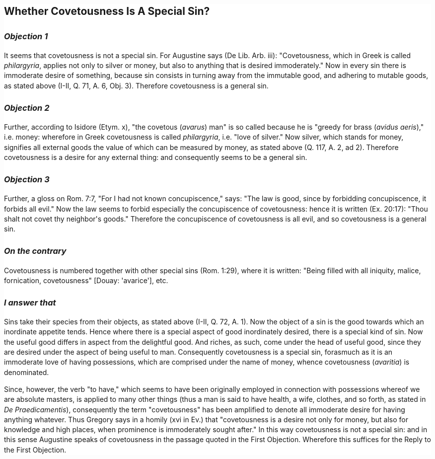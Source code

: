 ## Whether Covetousness Is A Special Sin?

### *Objection 1*
It seems that covetousness is not a special sin. For
Augustine says (De Lib. Arb. iii): "Covetousness, which in Greek is
called _philargyria_, applies not only to silver or money, but also
to anything that is desired immoderately." Now in every sin there is
immoderate desire of something, because sin consists in turning away
from the immutable good, and adhering to mutable goods, as stated
above (I-II, Q. 71, A. 6, Obj. 3). Therefore covetousness is a
general sin.

### *Objection 2*
Further, according to Isidore (Etym. x), "the covetous
(_avarus_) man" is so called because he is "greedy for brass (_avidus
aeris_)," i.e. money: wherefore in Greek covetousness is called
_philargyria_, i.e. "love of silver." Now silver, which stands for
money, signifies all external goods the value of which can be
measured by money, as stated above (Q. 117, A. 2, ad 2). Therefore
covetousness is a desire for any external thing: and consequently
seems to be a general sin.

### *Objection 3*
Further, a gloss on Rom. 7:7, "For I had not known
concupiscence," says: "The law is good, since by forbidding
concupiscence, it forbids all evil." Now the law seems to forbid
especially the concupiscence of covetousness: hence it is written
(Ex. 20:17): "Thou shalt not covet thy neighbor's goods." Therefore
the concupiscence of covetousness is all evil, and so covetousness is
a general sin.

### *On the contrary*
Covetousness is numbered together with other
special sins (Rom. 1:29), where it is written: "Being filled with all
iniquity, malice, fornication, covetousness" [Douay: 'avarice'], etc.

### *I answer that*
Sins take their species from their objects, as
stated above (I-II, Q. 72, A. 1). Now the object of a sin is the good
towards which an inordinate appetite tends. Hence where there is a
special aspect of good inordinately desired, there is a special kind
of sin. Now the useful good differs in aspect from the delightful
good. And riches, as such, come under the head of useful good, since
they are desired under the aspect of being useful to man.
Consequently covetousness is a special sin, forasmuch as it is an
immoderate love of having possessions, which are comprised under the
name of money, whence covetousness (_avaritia_) is denominated.

Since, however, the verb "to have," which seems to have been
originally employed in connection with possessions whereof we are
absolute masters, is applied to many other things (thus a man is said
to have health, a wife, clothes, and so forth, as stated in _De
Praedicamentis_), consequently the term "covetousness" has been
amplified to denote all immoderate desire for having anything
whatever. Thus Gregory says in a homily (xvi in Ev.) that
"covetousness is a desire not only for money, but also for knowledge
and high places, when prominence is immoderately sought after." In
this way covetousness is not a special sin: and in this sense
Augustine speaks of covetousness in the passage quoted in the First
Objection. Wherefore this suffices for the Reply to the First
Objection.
